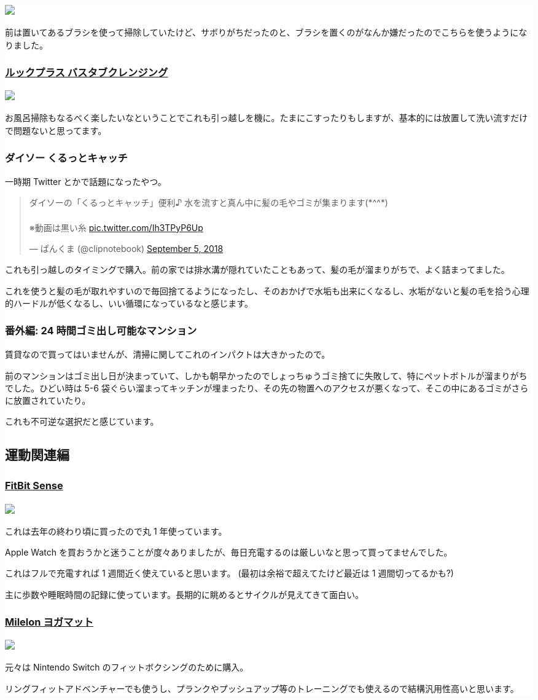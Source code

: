 <a href="https://www.amazon.co.jp/%E3%82%B8%E3%83%A7%E3%83%B3%E3%82%BD%E3%83%B3-653827-%E3%82%B9%E3%82%AF%E3%83%A9%E3%83%93%E3%83%B3%E3%82%B0%E3%83%90%E3%83%96%E3%83%AB-%E8%B6%85%E5%BC%B7%E5%8A%9B%E3%83%88%E3%82%A4%E3%83%AC%E3%82%AF%E3%83%AA%E3%83%BC%E3%83%8A%E3%83%BC-400g/dp/B00XMPRLC0?__mk_ja_JP=%E3%82%AB%E3%82%BF%E3%82%AB%E3%83%8A&dchild=1&keywords=%E3%82%B9%E3%82%AF%E3%83%A9%E3%83%93%E3%83%B3%E3%82%B0%E3%83%90%E3%83%96%E3%83%AB+%E8%B6%85%E5%BC%B7%E5%8A%9B%E3%83%88%E3%82%A4%E3%83%AC%E3%82%AF%E3%83%AA%E3%83%BC%E3%83%8A%E3%83%BC+400g&qid=1620352376&s=pantry&sr=8-2&linkCode=li3&tag=yuyat-22&linkId=cf97aa5eb4f0e86db8ac61342165c64b&language=ja_JP&ref_=as_li_ss_il" target="_blank"><img border="0" src="//ws-fe.amazon-adsystem.com/widgets/q?_encoding=UTF8&ASIN=B00XMPRLC0&Format=_SL250_&ID=AsinImage&MarketPlace=JP&ServiceVersion=20070822&WS=1&tag=yuyat-22&language=ja_JP" ></a><img src="https://ir-jp.amazon-adsystem.com/e/ir?t=yuyat-22&language=ja_JP&l=li3&o=9&a=B00XMPRLC0" width="1" height="1" border="0" alt="" style="border:none !important; margin:0px !important;" />

前は置いてあるブラシを使って掃除していたけど、サボりがちだったのと、ブラシを置くのがなんか嫌だったのでこちらを使うようになりました。

### [ルックプラス バスタブクレンジング](https://amzn.to/3sNU0PU)

<a href="https://www.amazon.co.jp/%E3%83%AB%E3%83%83%E3%82%AF%E3%83%97%E3%83%A9%E3%82%B9-%E3%83%90%E3%82%B9%E3%82%BF%E3%83%96%E3%82%AF%E3%83%AC%E3%83%B3%E3%82%B8%E3%83%B3%E3%82%B0-%E3%82%AF%E3%83%AA%E3%82%A2%E3%82%B7%E3%83%88%E3%83%A9%E3%82%B9%E3%81%AE%E9%A6%99%E3%82%8A-%E6%9C%AC%E4%BD%93-500ml/dp/B07G4H6GP7?&linkCode=li3&tag=yuyat-22&linkId=f7753007161ef4d847a07542c28b248a&language=ja_JP&ref_=as_li_ss_il" target="_blank"><img border="0" src="//ws-fe.amazon-adsystem.com/widgets/q?_encoding=UTF8&ASIN=B07G4H6GP7&Format=_SL250_&ID=AsinImage&MarketPlace=JP&ServiceVersion=20070822&WS=1&tag=yuyat-22&language=ja_JP" ></a><img src="https://ir-jp.amazon-adsystem.com/e/ir?t=yuyat-22&language=ja_JP&l=li3&o=9&a=B07G4H6GP7" width="1" height="1" border="0" alt="" style="border:none !important; margin:0px !important;" />

お風呂掃除もなるべく楽したいなということでこれも引っ越しを機に。たまにこすったりもしますが、基本的には放置して洗い流すだけで問題ないと思ってます。

### ダイソー くるっとキャッチ

一時期 Twitter とかで話題になったやつ。

<blockquote class="twitter-tweet"><p lang="ja" dir="ltr">ダイソーの「くるっとキャッチ」便利♪ 水を流すと真ん中に髪の毛やゴミが集まります(*^^*) <br><br>※動画は黒い糸 <a href="https://t.co/Ih3TPyP6Up">pic.twitter.com/Ih3TPyP6Up</a></p>&mdash; ぱんくま (@clipnotebook) <a href="https://twitter.com/clipnotebook/status/1037179623979798529?ref_src=twsrc%5Etfw">September 5, 2018</a></blockquote> <script async src="https://platform.twitter.com/widgets.js" charset="utf-8"></script>

これも引っ越しのタイミングで購入。前の家では排水溝が隠れていたこともあって、髪の毛が溜まりがちで、よく詰まってました。

これを使うと髪の毛が取れやすいので毎回捨てるようになったし、そのおかげで水垢も出来にくなるし、水垢がないと髪の毛を拾う心理的ハードルが低くなるし、いい循環になっているなと感じます。

### 番外編: 24 時間ゴミ出し可能なマンション

賃貸なので買ってはいませんが、清掃に関してこれのインパクトは大きかったので。

前のマンションはゴミ出し日が決まっていて、しかも朝早かったのでしょっちゅうゴミ捨てに失敗して、特にペットボトルが溜まりがちでした。ひどい時は 5-6 袋ぐらい溜まってキッチンが埋まったり、その先の物置へのアクセスが悪くなって、そこの中にあるゴミがさらに放置されていたり。

これも不可逆な選択だと感じています。

## 運動関連編

### [FitBit Sense](https://amzn.to/3pEk3Hx)

<a href="https://www.amazon.co.jp/gp/product/B08FS8JTBC?ie=UTF8&psc=1&linkCode=li3&tag=yuyat-22&linkId=fd48cc548e1dba60b64e9724879f85f2&language=ja_JP&ref_=as_li_ss_il" target="_blank"><img border="0" src="//ws-fe.amazon-adsystem.com/widgets/q?_encoding=UTF8&ASIN=B08FS8JTBC&Format=_SL250_&ID=AsinImage&MarketPlace=JP&ServiceVersion=20070822&WS=1&tag=yuyat-22&language=ja_JP" ></a><img src="https://ir-jp.amazon-adsystem.com/e/ir?t=yuyat-22&language=ja_JP&l=li3&o=9&a=B08FS8JTBC" width="1" height="1" border="0" alt="" style="border:none !important; margin:0px !important;" />

これは去年の終わり頃に買ったので丸 1 年使っています。

Apple Watch を買おうかと迷うことが度々ありましたが、毎日充電するのは厳しいなと思って買ってませんでした。

これはフルで充電すれば 1 週間近く使えていると思います。 (最初は余裕で超えてたけど最近は 1 週間切ってるかも?)

主に歩数や睡眠時間の記録に使っています。長期的に眺めるとサイクルが見えてきて面白い。

### [Milelon ヨガマット](https://amzn.to/32yryqs)

<a href="https://www.amazon.co.jp/gp/product/B0776FS673?ie=UTF8&psc=1&linkCode=li3&tag=yuyat-22&linkId=e8edde33c7f3f8be52d8dd68ddca17dd&language=ja_JP&ref_=as_li_ss_il" target="_blank"><img border="0" src="//ws-fe.amazon-adsystem.com/widgets/q?_encoding=UTF8&ASIN=B0776FS673&Format=_SL250_&ID=AsinImage&MarketPlace=JP&ServiceVersion=20070822&WS=1&tag=yuyat-22&language=ja_JP" ></a><img src="https://ir-jp.amazon-adsystem.com/e/ir?t=yuyat-22&language=ja_JP&l=li3&o=9&a=B0776FS673" width="1" height="1" border="0" alt="" style="border:none !important; margin:0px !important;" />

元々は Nintendo Switch のフィットボクシングのために購入。

リングフィットアドベンチャーでも使うし、プランクやプッシュアップ等のトレーニングでも使えるので結構汎用性高いと思います。
